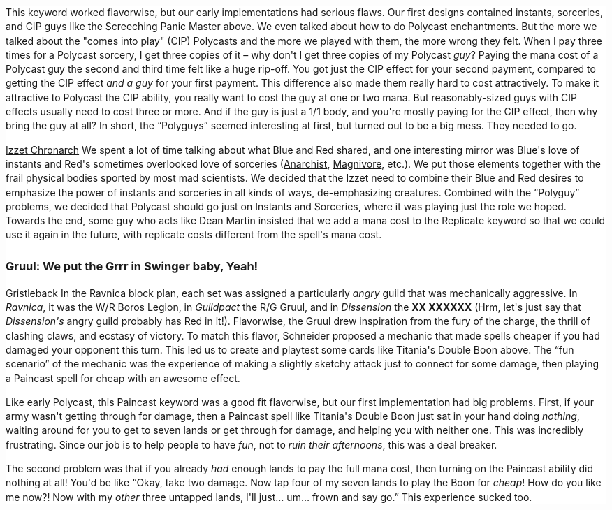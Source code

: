 
This keyword worked flavorwise, but our early implementations had serious flaws. Our first designs contained instants, sorceries, and CIP guys like the Screeching Panic Master above. We even talked about how to do Polycast enchantments. But the more we talked about the "comes into play" (CIP) Polycasts and the more we played with them, the more wrong they felt. When I pay three times for a Polycast sorcery, I get three copies of it – why don't I get three copies of my Polycast  *guy*? Paying the mana cost of a Polycast guy the second and third time felt like a huge rip-off. You got just the CIP effect for your second payment, compared to getting the CIP effect  *and a guy* for your first payment. This difference also made them really hard to cost attractively. To make it attractive to Polycast the CIP ability, you really want to cost the guy at one or two mana. But reasonably-sized guys with CIP effects usually need to cost three or more. And if the guy is just a 1/1 body, and you're mostly paying for the CIP effect, then why bring the guy at all? In short, the “Polyguys” seemed interesting at first, but turned out to be a big mess. They needed to go.


[Izzet Chronarch](http://gatherer.wizards.com/Pages/Card/Details.aspx?&name=Izzet%2BChronarch) We spent a lot of time talking about what Blue and Red shared, and one interesting mirror was Blue's love of instants and Red's sometimes overlooked love of sorceries ([Anarchist](http://gatherer.wizards.com/Pages/Card/Details.aspx?name=Anarchist), [Magnivore](http://gatherer.wizards.com/Pages/Card/Details.aspx?name=Magnivore), etc.). We put those elements together with the frail physical bodies sported by most mad scientists. We decided that the Izzet need to combine their Blue and Red desires to emphasize the power of instants and sorceries in all kinds of ways, de-emphasizing creatures. Combined with the “Polyguy” problems, we decided that Polycast should go just on Instants and Sorceries, where it was playing just the role we hoped. Towards the end, some guy who acts like Dean Martin insisted that we add a mana cost to the Replicate keyword so that we could use it again in the future, with replicate costs different from the spell's mana cost.


###  Gruul: We put the Grrr in Swinger baby, Yeah!


[Gristleback](http://gatherer.wizards.com/Pages/Card/Details.aspx?&name=Gristleback) In the Ravnica block plan, each set was assigned a particularly  *angry* guild that was mechanically aggressive. In *Ravnica*, it was the W/R Boros Legion, in *Guildpact* the R/G Gruul, and in *Dissension* the  **XX XXXXXX** (Hrm, let's just say that *Dissension's* angry guild probably has Red in it!). Flavorwise, the Gruul drew inspiration from the fury of the charge, the thrill of clashing claws, and ecstasy of victory. To match this flavor, Schneider proposed a mechanic that made spells cheaper if you had damaged your opponent this turn. This led us to create and playtest some cards like Titania's Double Boon above. The “fun scenario” of the mechanic was the experience of making a slightly sketchy attack just to connect for some damage, then playing a Paincast spell for cheap with an awesome effect.


Like early Polycast, this Paincast keyword was a good fit flavorwise, but our first implementation had big problems. First, if your army wasn't getting through for damage, then a Paincast spell like Titania's Double Boon just sat in your hand doing  *nothing*, waiting around for you to get to seven lands or get through for damage, and helping you with neither one. This was incredibly frustrating. Since our job is to help people to have  *fun*, not to  *ruin their afternoons*, this was a deal breaker.


The second problem was that if you already  *had* enough lands to pay the full mana cost, then turning on the Paincast ability did nothing at all! You'd be like “Okay, take two damage. Now tap four of my seven lands to play the Boon for  *cheap*! How do you like me now?! Now with my  *other* three untapped lands, I'll just… um… frown and say go.” This experience sucked too.

